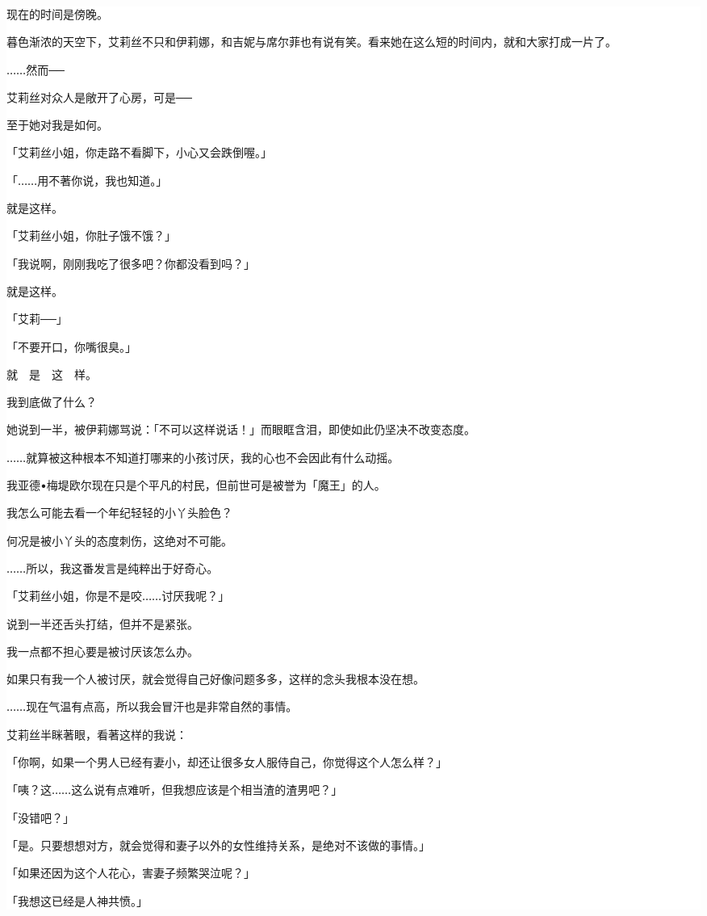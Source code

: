 现在的时间是傍晚。

暮色渐浓的天空下，艾莉丝不只和伊莉娜，和吉妮与席尔菲也有说有笑。看来她在这么短的时间内，就和大家打成一片了。

……然而──

艾莉丝对众人是敞开了心房，可是──

至于她对我是如何。

「艾莉丝小姐，你走路不看脚下，小心又会跌倒喔。」

「……用不著你说，我也知道。」

就是这样。

「艾莉丝小姐，你肚子饿不饿？」

「我说啊，刚刚我吃了很多吧？你都没看到吗？」

就是这样。

「艾莉──」

「不要开口，你嘴很臭。」

就　是　这　样。

我到底做了什么？

她说到一半，被伊莉娜骂说：「不可以这样说话！」而眼眶含泪，即使如此仍坚决不改变态度。

……就算被这种根本不知道打哪来的小孩讨厌，我的心也不会因此有什么动摇。

我亚德•梅堤欧尔现在只是个平凡的村民，但前世可是被誉为「魔王」的人。

我怎么可能去看一个年纪轻轻的小丫头脸色？

何况是被小丫头的态度刺伤，这绝对不可能。

……所以，我这番发言是纯粹出于好奇心。

「艾莉丝小姐，你是不是咬……讨厌我呢？」

说到一半还舌头打结，但并不是紧张。

我一点都不担心要是被讨厌该怎么办。

如果只有我一个人被讨厌，就会觉得自己好像问题多多，这样的念头我根本没在想。

……现在气温有点高，所以我会冒汗也是非常自然的事情。

艾莉丝半眯著眼，看著这样的我说：

「你啊，如果一个男人已经有妻小，却还让很多女人服侍自己，你觉得这个人怎么样？」

「咦？这……这么说有点难听，但我想应该是个相当渣的渣男吧？」

「没错吧？」

「是。只要想想对方，就会觉得和妻子以外的女性维持关系，是绝对不该做的事情。」

「如果还因为这个人花心，害妻子频繁哭泣呢？」

「我想这已经是人神共愤。」
